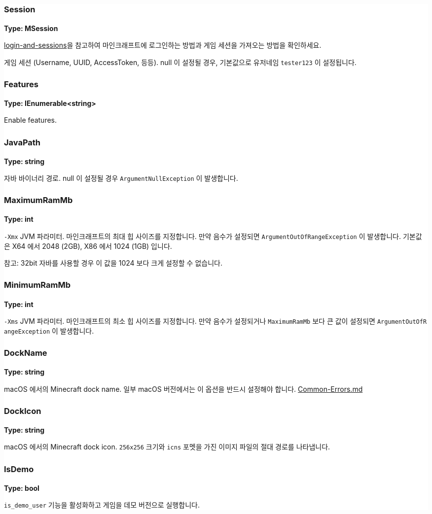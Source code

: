 ### Session <a href="#session" id="session"></a>

**Type: MSession**

[login-and-sessions](../login-and-sessions/ "mention")을 참고하여 마인크래프트에 로그인하는 방법과 게임 세션을 가져오는 방법을 확인하세요.

게임 세션 (Username, UUID, AccessToken, 등등). null 이 설정될 경우, 기본값으로 유저네임 `tester123` 이 설정됩니다.

### Features <a href="#features" id="features"></a>

**Type: IEnumerable\<string>**

Enable features.

### JavaPath <a href="#javapath" id="javapath"></a>

**Type: string**

자바 바이너리 경로. null 이 설정될 경우 `ArgumentNullException` 이 발생합니다.

### MaximumRamMb <a href="#maximumrammb" id="maximumrammb"></a>

**Type: int**

`-Xmx` JVM 파라미터. 마인크래프트의 최대 힙 사이즈를 지정합니다. 만약 음수가 설정되면 `ArgumentOutOfRangeException` 이 발생합니다. 기본값은 X64 에서 2048 (2GB), X86 에서 1024 (1GB) 입니다.

참고: 32bit 자바를 사용할 경우 이 값을 1024 보다 크게 설정할 수 없습니다.

### MinimumRamMb <a href="#minimumrammb" id="minimumrammb"></a>

**Type: int**

`-Xms` JVM 파라미터. 마인크래프트의 최소 힙 사이즈를 지정합니다. 만약 음수가 설정되거나 `MaximumRamMb` 보다 큰 값이 설정되면 `ArgumentOutOfRangeException` 이 발생합니다.

### DockName <a href="#dockname" id="dockname"></a>

**Type: string**

macOS 에서의 Minecraft dock name. 일부 macOS 버전에서는 이 옵션을 반드시 설정해야 합니다. [Common-Errors.md](../resources/Common-Errors.md "mention")

### DockIcon <a href="#dockicon" id="dockicon"></a>

**Type: string**

macOS 에서의 Minecraft dock icon. `256x256` 크기와 `icns` 포멧을 가진 이미지 파일의 절대 경로를 나타냅니다.

### IsDemo <a href="#isdemo" id="isdemo"></a>

**Type: bool**

`is_demo_user` 기능을 활성화하고 게임을 데모 버전으로 실행합니다.
